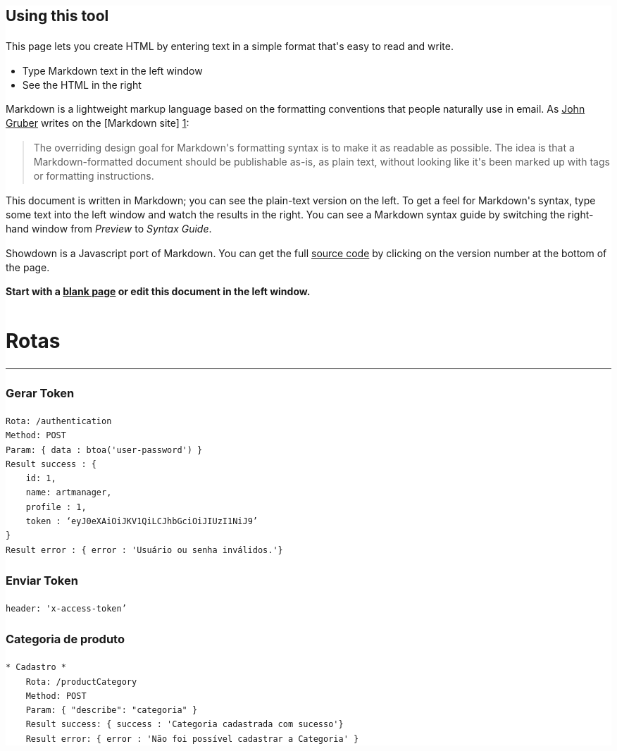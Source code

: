 Using this tool
---------------

This page lets you create HTML by entering text in a simple format that's easy to read and write.

  - Type Markdown text in the left window
  - See the HTML in the right

Markdown is a lightweight markup language based on the formatting conventions that people naturally use in email.  As [John Gruber] writes on the [Markdown site] [1]:

> The overriding design goal for Markdown's
> formatting syntax is to make it as readable 
> as possible. The idea is that a
> Markdown-formatted document should be
> publishable as-is, as plain text, without
> looking like it's been marked up with tags
> or formatting instructions.

This document is written in Markdown; you can see the plain-text version on the left.  To get a feel for Markdown's syntax, type some text into the left window and watch the results in the right.  You can see a Markdown syntax guide by switching the right-hand window from *Preview* to *Syntax Guide*.

Showdown is a Javascript port of Markdown.  You can get the full [source code] by clicking on the version number at the bottom of the page.

**Start with a [blank page] or edit this document in the left window.**

  [john gruber]: http://daringfireball.net/
  [1]: http://daringfireball.net/projects/markdown/
  [source code]: http://www.attacklab.net/showdown-v0.9.zip
  [blank page]: ?blank=1 "Clear all text"



# Rotas #

---------------

### Gerar Token ### 

    Rota: /authentication
    Method: POST
    Param: { data : btoa('user-password') }
    Result success : {
        id: 1,
	    name: artmanager,
        profile : 1,
        token : ‘eyJ0eXAiOiJKV1QiLCJhbGciOiJIUzI1NiJ9’ 
    }
    Result error : { error : 'Usuário ou senha inválidos.'}

### Enviar Token ###
    header: 'x-access-token’

### Categoria de produto ###
	* Cadastro *
		Rota: /productCategory
		Method: POST
		Param: { "describe": "categoria" }
		Result success: { success : 'Categoria cadastrada com sucesso'}
		Result error: { error : 'Não foi possível cadastrar a Categoria' }
